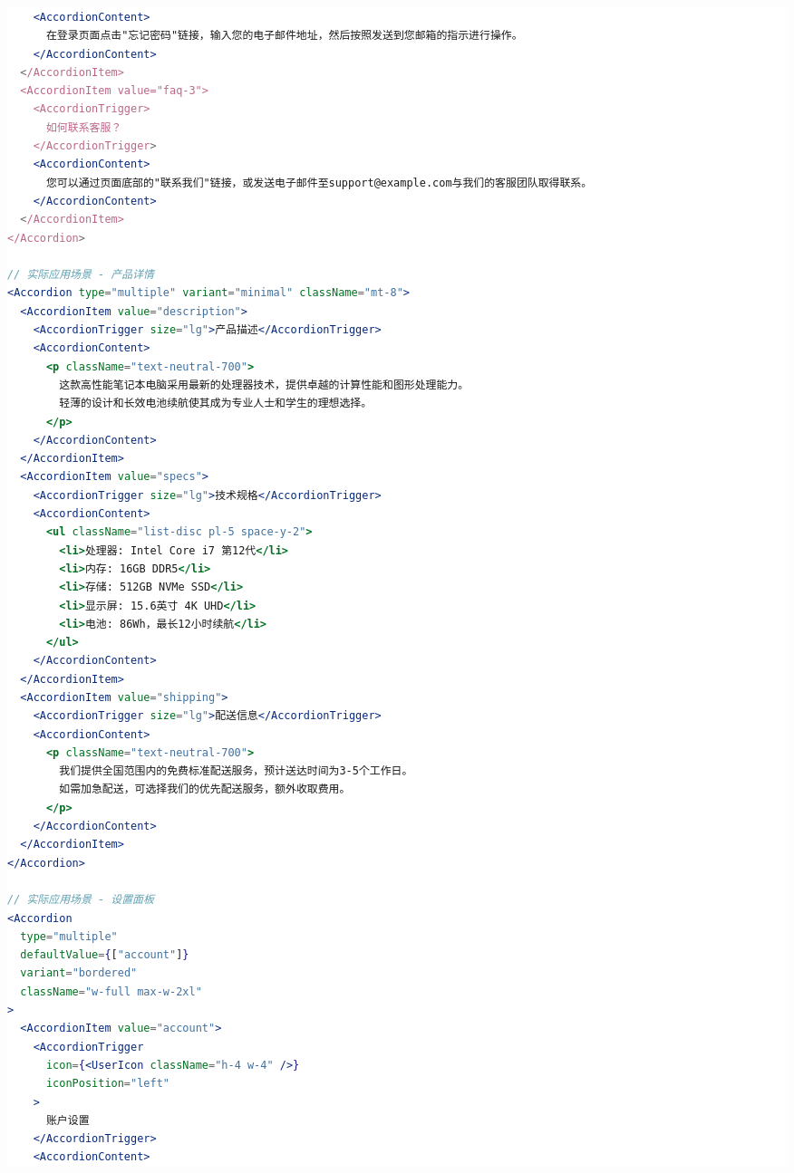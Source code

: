```jsx
    <AccordionContent>
      在登录页面点击"忘记密码"链接，输入您的电子邮件地址，然后按照发送到您邮箱的指示进行操作。
    </AccordionContent>
  </AccordionItem>
  <AccordionItem value="faq-3">
    <AccordionTrigger>
      如何联系客服？
    </AccordionTrigger>
    <AccordionContent>
      您可以通过页面底部的"联系我们"链接，或发送电子邮件至support@example.com与我们的客服团队取得联系。
    </AccordionContent>
  </AccordionItem>
</Accordion>

// 实际应用场景 - 产品详情
<Accordion type="multiple" variant="minimal" className="mt-8">
  <AccordionItem value="description">
    <AccordionTrigger size="lg">产品描述</AccordionTrigger>
    <AccordionContent>
      <p className="text-neutral-700">
        这款高性能笔记本电脑采用最新的处理器技术，提供卓越的计算性能和图形处理能力。
        轻薄的设计和长效电池续航使其成为专业人士和学生的理想选择。
      </p>
    </AccordionContent>
  </AccordionItem>
  <AccordionItem value="specs">
    <AccordionTrigger size="lg">技术规格</AccordionTrigger>
    <AccordionContent>
      <ul className="list-disc pl-5 space-y-2">
        <li>处理器: Intel Core i7 第12代</li>
        <li>内存: 16GB DDR5</li>
        <li>存储: 512GB NVMe SSD</li>
        <li>显示屏: 15.6英寸 4K UHD</li>
        <li>电池: 86Wh，最长12小时续航</li>
      </ul>
    </AccordionContent>
  </AccordionItem>
  <AccordionItem value="shipping">
    <AccordionTrigger size="lg">配送信息</AccordionTrigger>
    <AccordionContent>
      <p className="text-neutral-700">
        我们提供全国范围内的免费标准配送服务，预计送达时间为3-5个工作日。
        如需加急配送，可选择我们的优先配送服务，额外收取费用。
      </p>
    </AccordionContent>
  </AccordionItem>
</Accordion>

// 实际应用场景 - 设置面板
<Accordion 
  type="multiple" 
  defaultValue={["account"]} 
  variant="bordered"
  className="w-full max-w-2xl"
>
  <AccordionItem value="account">
    <AccordionTrigger 
      icon={<UserIcon className="h-4 w-4" />}
      iconPosition="left"
    >
      账户设置
    </AccordionTrigger>
    <AccordionContent>
```
